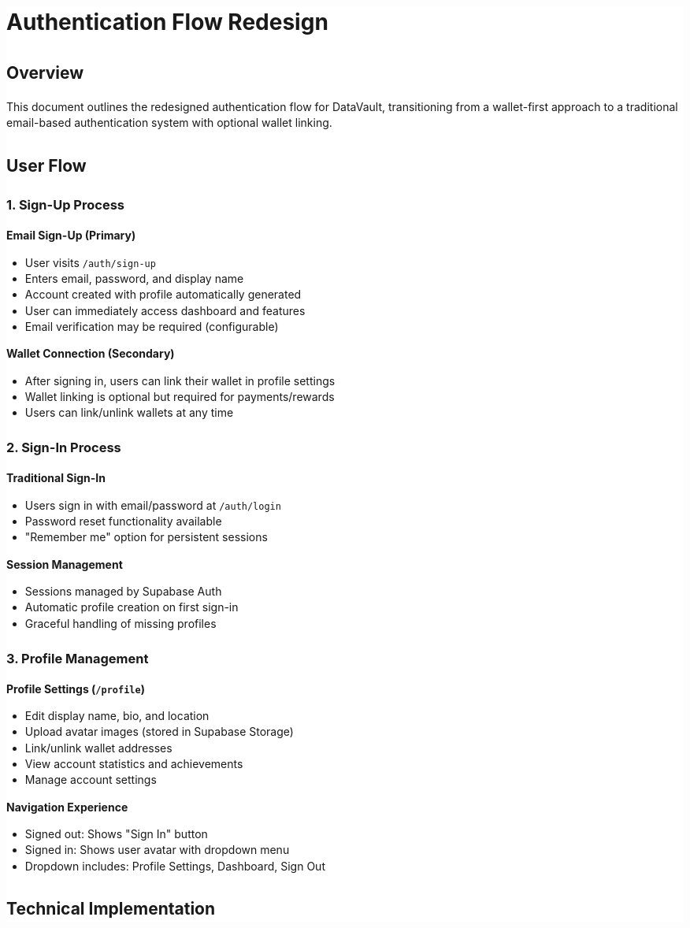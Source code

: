 # Authentication Flow Redesign

## Overview

This document outlines the redesigned authentication flow for DataVault, transitioning from a wallet-first approach to a traditional email-based authentication system with optional wallet linking.

## User Flow

### 1. Sign-Up Process

**Email Sign-Up (Primary)**
- User visits `/auth/sign-up`
- Enters email, password, and display name
- Account created with profile automatically generated
- User can immediately access dashboard and features
- Email verification may be required (configurable)

**Wallet Connection (Secondary)**
- After signing in, users can link their wallet in profile settings
- Wallet linking is optional but required for payments/rewards
- Users can link/unlink wallets at any time

### 2. Sign-In Process

**Traditional Sign-In**
- Users sign in with email/password at `/auth/login`
- Password reset functionality available
- "Remember me" option for persistent sessions

**Session Management**
- Sessions managed by Supabase Auth
- Automatic profile creation on first sign-in
- Graceful handling of missing profiles

### 3. Profile Management

**Profile Settings (`/profile`)**
- Edit display name, bio, and location
- Upload avatar images (stored in Supabase Storage)
- Link/unlink wallet addresses
- View account statistics and achievements
- Manage account settings

**Navigation Experience**
- Signed out: Shows "Sign In" button
- Signed in: Shows user avatar with dropdown menu
- Dropdown includes: Profile Settings, Dashboard, Sign Out

## Technical Implementation

